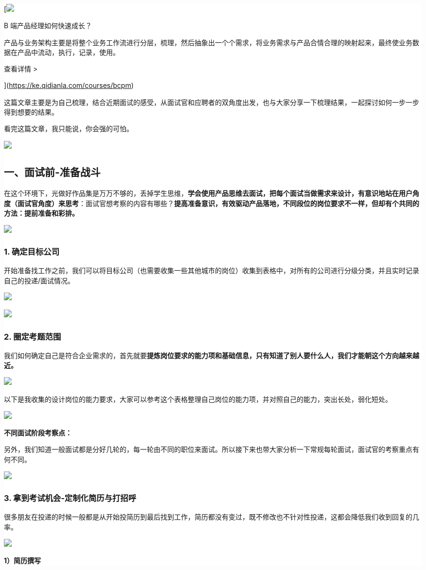 [![](https://image.woshipm.com/2023/08/02/a53a469e-30e3-11ee-88e7-00163e0b5ff3.png)

B 端产品经理如何快速成长？

产品与业务架构主要是将整个业务工作流进行分层，梳理，然后抽象出一个个需求，将业务需求与产品合情合理的映射起来，最终使业务数据在产品中流动，执行，记录，使用。

查看详情 >

](https://ke.qidianla.com/courses/bcpm)

这篇文章主要是为自己梳理，结合近期面试的感受，从面试官和应聘者的双角度出发，也与大家分享一下梳理结果，一起探讨如何一步一步得到想要的结果。

看完这篇文章，我只能说，你会强的可怕。

![](https://image.woshipm.com/2024/05/09/1381a5a6-0dd5-11ef-ac0b-00163e0b5ff3.png)

## 一、面试前-准备战斗

在这个环境下，光做好作品集是万万不够的，丢掉学生思维，**学会使用产品思维去面试，把每个面试当做需求来设计，有意识地站在用户角度（**面试官角度**）来思考**：面试官想考察的内容有哪些？**提高准备意识，有效驱动产品落地，不同段位的岗位要求不一样，但却有个共同的方法：提前准备和彩排。**

![](https://image.woshipm.com/2024/05/09/1e19ac8e-0dd5-11ef-a0ab-00163e0b5ff3.png)

### 1\. 确定目标公司

开始准备找工作之前，我们可以将目标公司（也需要收集一些其他城市的岗位）收集到表格中，对所有的公司进行分级分类，并且实时记录自己的投递/面试情况。

![](https://image.woshipm.com/2024/05/09/25c1f7fc-0dd5-11ef-90f4-00163e0b5ff3.png)

![](https://image.woshipm.com/2024/05/09/2bc71218-0dd5-11ef-a0ab-00163e0b5ff3.png)

### 2\. 圈定考题范围

我们如何确定自己是符合企业需求的，首先就要**提炼岗位要求的能力项和基础信息，只有知道了别人要什么人，我们才能朝这个方向越来越近。**

![](https://image.woshipm.com/2024/05/09/333b9550-0dd5-11ef-90f4-00163e0b5ff3.png)

以下是我收集的设计岗位的能力要求，大家可以参考这个表格整理自己岗位的能力项，并对照自己的能力，突出长处，弱化短处。

![](https://image.woshipm.com/2024/05/09/3b106c56-0dd5-11ef-a0ab-00163e0b5ff3.png)

**不同面试阶段考察点：**

另外，我们知道一般面试都是分好几轮的，每一轮由不同的职位来面试。所以接下来也带大家分析一下常规每轮面试，面试官的考察重点有何不同。

![](https://image.woshipm.com/2024/05/09/598d0748-0dd5-11ef-ac0b-00163e0b5ff3.png)

### 3\. 拿到考试机会-定制化简历与打招呼

很多朋友在投递的时候一般都是从开始投简历到最后找到工作，简历都没有变过，既不修改也不针对性投递，这都会降低我们收到回复的几率。

![](https://image.woshipm.com/2024/05/09/62272b72-0dd5-11ef-80c5-00163e0b5ff3.png)

**1）简历撰写**
